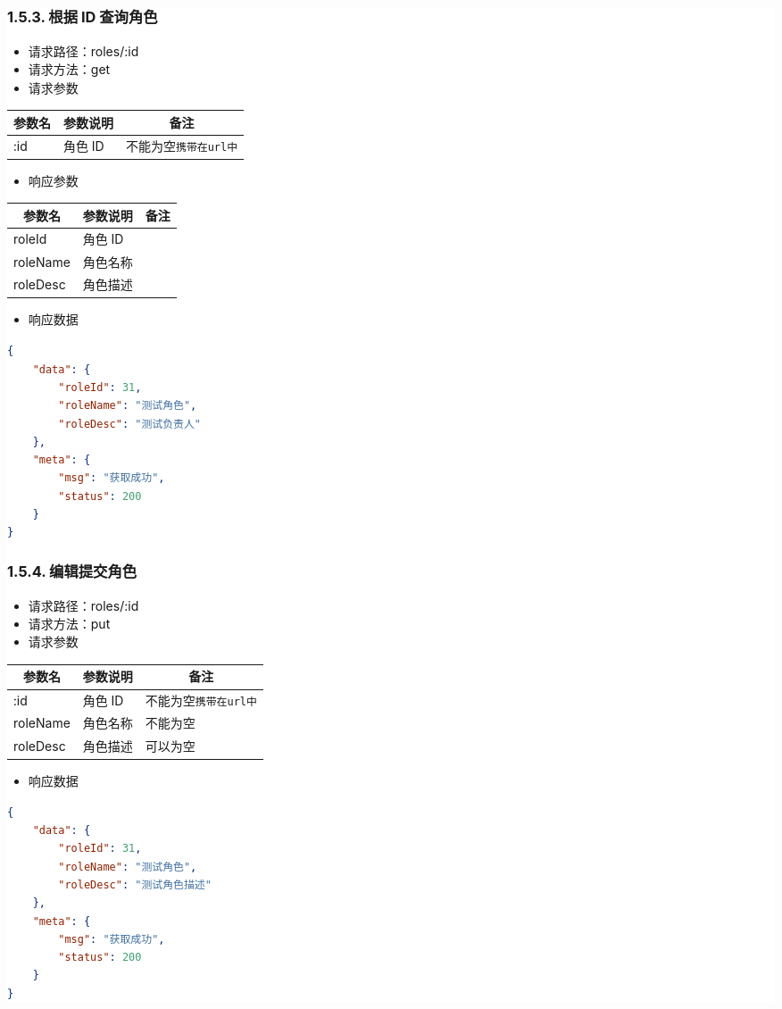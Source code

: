 ### 1.5.3. 根据 ID 查询角色

-   请求路径：roles/:id
-   请求方法：get
-   请求参数

| 参数名 | 参数说明 | 备注                  |
| ------ | -------- | --------------------- |
| :id    | 角色 ID  | 不能为空`携带在url中` |

-   响应参数

| 参数名   | 参数说明 | 备注 |
| -------- | -------- | ---- |
| roleId   | 角色 ID  |      |
| roleName | 角色名称 |      |
| roleDesc | 角色描述 |      |

-   响应数据

```json
{
	"data": {
		"roleId": 31,
		"roleName": "测试角色",
		"roleDesc": "测试负责人"
	},
	"meta": {
		"msg": "获取成功",
		"status": 200
	}
}
```

### 1.5.4. 编辑提交角色

-   请求路径：roles/:id
-   请求方法：put
-   请求参数

| 参数名   | 参数说明 | 备注                  |
| -------- | -------- | --------------------- |
| :id      | 角色 ID  | 不能为空`携带在url中` |
| roleName | 角色名称 | 不能为空              |
| roleDesc | 角色描述 | 可以为空              |

-   响应数据

```json
{
	"data": {
		"roleId": 31,
		"roleName": "测试角色",
		"roleDesc": "测试角色描述"
	},
	"meta": {
		"msg": "获取成功",
		"status": 200
	}
}
```
